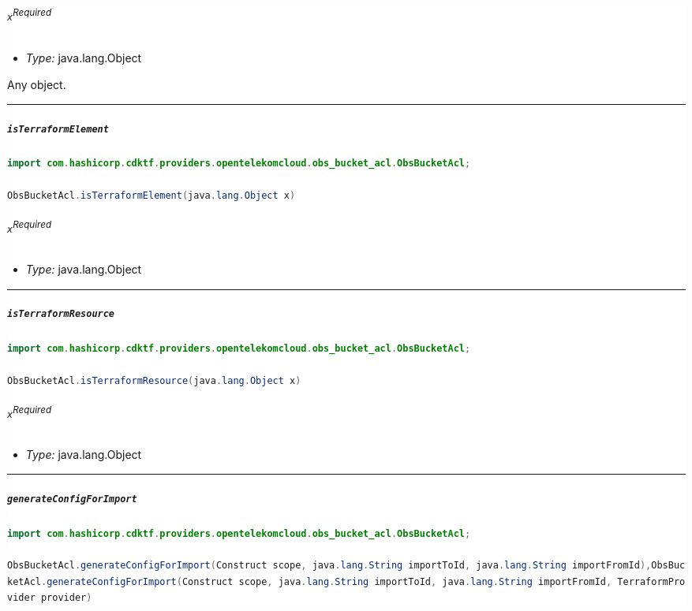 ###### `x`<sup>Required</sup> <a name="x" id="@cdktf/provider-opentelekomcloud.obsBucketAcl.ObsBucketAcl.isConstruct.parameter.x"></a>

- *Type:* java.lang.Object

Any object.

---

##### `isTerraformElement` <a name="isTerraformElement" id="@cdktf/provider-opentelekomcloud.obsBucketAcl.ObsBucketAcl.isTerraformElement"></a>

```java
import com.hashicorp.cdktf.providers.opentelekomcloud.obs_bucket_acl.ObsBucketAcl;

ObsBucketAcl.isTerraformElement(java.lang.Object x)
```

###### `x`<sup>Required</sup> <a name="x" id="@cdktf/provider-opentelekomcloud.obsBucketAcl.ObsBucketAcl.isTerraformElement.parameter.x"></a>

- *Type:* java.lang.Object

---

##### `isTerraformResource` <a name="isTerraformResource" id="@cdktf/provider-opentelekomcloud.obsBucketAcl.ObsBucketAcl.isTerraformResource"></a>

```java
import com.hashicorp.cdktf.providers.opentelekomcloud.obs_bucket_acl.ObsBucketAcl;

ObsBucketAcl.isTerraformResource(java.lang.Object x)
```

###### `x`<sup>Required</sup> <a name="x" id="@cdktf/provider-opentelekomcloud.obsBucketAcl.ObsBucketAcl.isTerraformResource.parameter.x"></a>

- *Type:* java.lang.Object

---

##### `generateConfigForImport` <a name="generateConfigForImport" id="@cdktf/provider-opentelekomcloud.obsBucketAcl.ObsBucketAcl.generateConfigForImport"></a>

```java
import com.hashicorp.cdktf.providers.opentelekomcloud.obs_bucket_acl.ObsBucketAcl;

ObsBucketAcl.generateConfigForImport(Construct scope, java.lang.String importToId, java.lang.String importFromId),ObsBucketAcl.generateConfigForImport(Construct scope, java.lang.String importToId, java.lang.String importFromId, TerraformProvider provider)
```
